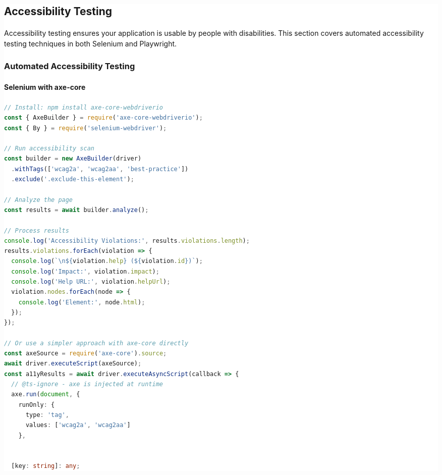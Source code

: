## Accessibility Testing

Accessibility testing ensures your application is usable by people with disabilities. This section covers automated accessibility testing techniques in both Selenium and Playwright.

### Automated Accessibility Testing

#### Selenium with axe-core
```typescript
// Install: npm install axe-core-webdriverio
const { AxeBuilder } = require('axe-core-webdriverio');
const { By } = require('selenium-webdriver');

// Run accessibility scan
const builder = new AxeBuilder(driver)
  .withTags(['wcag2a', 'wcag2aa', 'best-practice'])
  .exclude('.exclude-this-element');

// Analyze the page
const results = await builder.analyze();

// Process results
console.log('Accessibility Violations:', results.violations.length);
results.violations.forEach(violation => {
  console.log(`\n${violation.help} (${violation.id})`);
  console.log('Impact:', violation.impact);
  console.log('Help URL:', violation.helpUrl);
  violation.nodes.forEach(node => {
    console.log('Element:', node.html);
  });
});

// Or use a simpler approach with axe-core directly
const axeSource = require('axe-core').source;
await driver.executeScript(axeSource);
const a11yResults = await driver.executeAsyncScript(callback => {
  // @ts-ignore - axe is injected at runtime
  axe.run(document, {
    runOnly: {
      type: 'tag',
      values: ['wcag2a', 'wcag2aa']
    },


  [key: string]: any;
